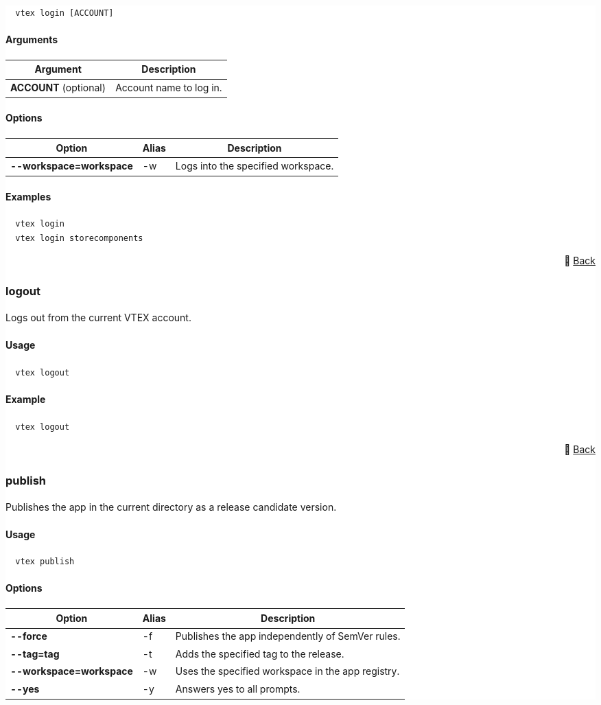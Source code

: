 ```shell
  vtex login [ACCOUNT]
```

#### Arguments

| Argument               | Description             |
| ---------------------- | ----------------------- |
| **ACCOUNT** (optional) | Account name to log in. |

#### Options

| Option                    | Alias | Description                        |
| ------------------------- | ----- | ---------------------------------- |
| **--workspace=workspace** | -w    | Logs into the specified workspace. |

#### Examples

```shell
  vtex login
  vtex login storecomponents
```

<div align="right"> 🔼 <a href="#default-commands">Back</a></div>

### logout

Logs out from the current VTEX account.

#### Usage

```shell
  vtex logout
```

#### Example

```shell
  vtex logout
```

<div align="right"> 🔼 <a href="#default-commands">Back</a></div>

### publish

Publishes the app in the current directory as a release candidate version.

#### Usage

```shell
  vtex publish
```

#### Options

| Option                    | Alias | Description                                      |
| ------------------------- | ----- | ------------------------------------------------ |
| **--force**               | -f    | Publishes the app independently of SemVer rules. |
| **--tag=tag**             | -t    | Adds the specified tag to the release.           |
| **--workspace=workspace** | -w    | Uses the specified workspace in the app registry.        |
| **--yes**                 | -y    | Answers yes to all prompts.                      |
